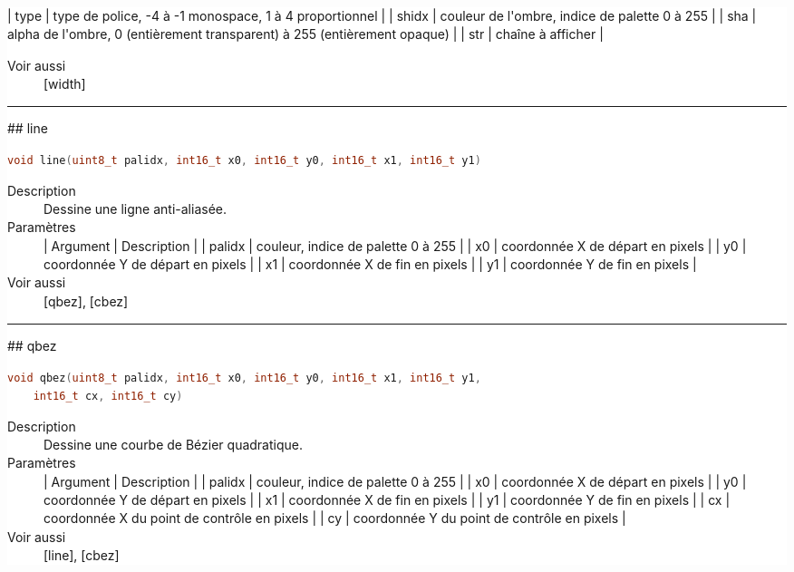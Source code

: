 | type | type de police, -4 à -1 monospace, 1 à 4 proportionnel |
| shidx | couleur de l'ombre, indice de palette 0 à 255 |
| sha | alpha de l'ombre, 0 (entièrement transparent) à 255 (entièrement opaque) |
| str | chaîne à afficher |
</dd>
<dt>Voir aussi</dt><dd>
[width]
</dd>
<hr>
## line

```c
void line(uint8_t palidx, int16_t x0, int16_t y0, int16_t x1, int16_t y1)
```
<dt>Description</dt><dd>
Dessine une ligne anti-aliasée.
</dd>
<dt>Paramètres</dt><dd>
| Argument | Description |
| palidx | couleur, indice de palette 0 à 255 |
| x0 | coordonnée X de départ en pixels |
| y0 | coordonnée Y de départ en pixels |
| x1 | coordonnée X de fin en pixels |
| y1 | coordonnée Y de fin en pixels |
</dd>
<dt>Voir aussi</dt><dd>
[qbez], [cbez]
</dd>
<hr>
## qbez

```c
void qbez(uint8_t palidx, int16_t x0, int16_t y0, int16_t x1, int16_t y1,
    int16_t cx, int16_t cy)
```
<dt>Description</dt><dd>
Dessine une courbe de Bézier quadratique.
</dd>
<dt>Paramètres</dt><dd>
| Argument | Description |
| palidx | couleur, indice de palette 0 à 255 |
| x0 | coordonnée X de départ en pixels |
| y0 | coordonnée Y de départ en pixels |
| x1 | coordonnée X de fin en pixels |
| y1 | coordonnée Y de fin en pixels |
| cx | coordonnée X du point de contrôle en pixels |
| cy | coordonnée Y du point de contrôle en pixels |
</dd>
<dt>Voir aussi</dt><dd>
[line], [cbez]